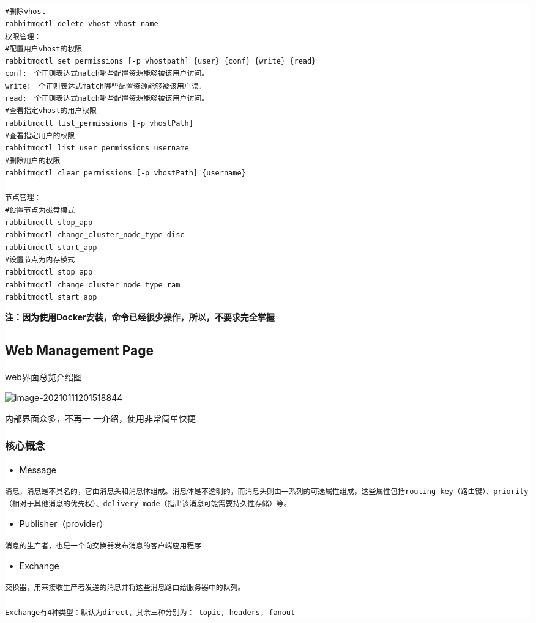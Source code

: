```shell
#删除vhost
rabbitmqctl delete vhost vhost_name
权限管理：
#配置用户vhost的权限
rabbitmqctl set_permissions [-p vhostpath] {user} {conf} {write} {read}
conf:一个正则表达式match哪些配置资源能够被该用户访问。 
write:一个正则表达式match哪些配置资源能够被该用户读。 
read:一个正则表达式match哪些配置资源能够被该用户访问。
#查看指定vhost的用户权限
rabbitmqctl list_permissions [-p vhostPath]
#查看指定用户的权限
rabbitmqctl list_user_permissions username
#删除用户的权限
rabbitmqctl clear_permissions [-p vhostPath] {username}

节点管理：
#设置节点为磁盘模式
rabbitmqctl stop_app 
rabbitmqctl change_cluster_node_type disc 
rabbitmqctl start_app 
#设置节点为内存模式
rabbitmqctl stop_app 
rabbitmqctl change_cluster_node_type ram
rabbitmqctl start_app
```

**注：因为使用Docker安装，命令已经很少操作，所以，不要求完全掌握**

## Web Management Page

web界面总览介绍图

![image-20210111201518844](https://typora-i-1302727418.cos.ap-shanghai.myqcloud.com/typora/202101/11/201519-241201.png)

内部界面众多，不再一 一介绍，使用非常简单快捷

### 核心概念

-   Message

```txt
消息，消息是不具名的，它由消息头和消息体组成。消息体是不透明的，而消息头则由一系列的可选属性组成，这些属性包括routing-key（路由键）、priority（相对于其他消息的优先权）、delivery-mode（指出该消息可能需要持久性存储）等。
```

-   Publisher（provider）

```txt
消息的生产者，也是一个向交换器发布消息的客户端应用程序
```

-   Exchange


```txt
交换器，用来接收生产者发送的消息并将这些消息路由给服务器中的队列。

Exchange有4种类型：默认为direct、其余三种分别为： topic, headers, fanout
```
